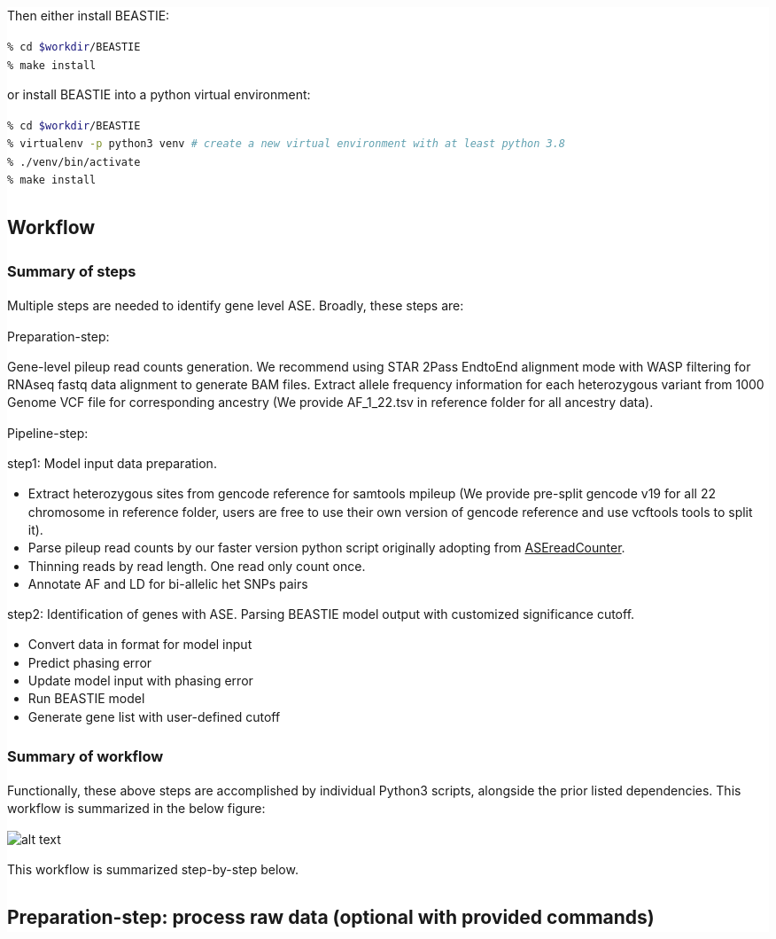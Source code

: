 Then either install BEASTIE:
```bash
% cd $workdir/BEASTIE
% make install
```

or install BEASTIE into a python virtual environment:
```bash
% cd $workdir/BEASTIE
% virtualenv -p python3 venv # create a new virtual environment with at least python 3.8
% ./venv/bin/activate
% make install
```

## Workflow
### Summary of steps
Multiple steps are needed to identify gene level ASE. Broadly, these steps are:

Preparation-step:

Gene-level pileup read counts generation. We recommend using STAR 2Pass EndtoEnd alignment mode with WASP filtering for RNAseq fastq data alignment to generate BAM files. Extract allele frequency information for each heterozygous variant from 1000 Genome VCF file for corresponding ancestry (We provide AF_1_22.tsv in reference folder for all ancestry data).

Pipeline-step:

step1: Model input data preparation.
* Extract heterozygous sites from gencode reference for samtools mpileup (We provide pre-split gencode v19 for all 22 chromosome in reference folder, users are free to use their own version of gencode reference and use vcftools tools to split it).
* Parse pileup read counts by our faster version python script originally adopting from [ASEreadCounter](https://github.com/gimelbrantlab/ASEReadCounter_star).
* Thinning reads by read length. One read only count once.
* Annotate AF and LD for bi-allelic het SNPs pairs

step2: Identification of genes with ASE. Parsing BEASTIE model output with customized significance cutoff.
* Convert data in format for model input
* Predict phasing error
* Update model input with phasing error
* Run BEASTIE model
* Generate gene list with user-defined cutoff


### Summary of workflow

Functionally, these above steps are accomplished by individual Python3 scripts, alongside the prior listed dependencies. This workflow is summarized in the below figure:

![alt text](image/workflow_0714.png "workflow")

This workflow is summarized step-by-step below.

Preparation-step: process raw data (optional with provided commands)
----------------------------------------
